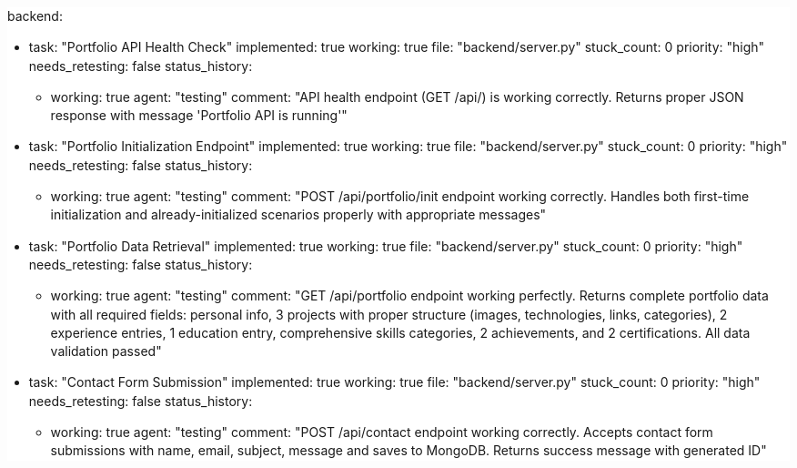 backend:
  - task: "Portfolio API Health Check"
    implemented: true
    working: true
    file: "backend/server.py"
    stuck_count: 0
    priority: "high"
    needs_retesting: false
    status_history:
      - working: true
        agent: "testing"
        comment: "API health endpoint (GET /api/) is working correctly. Returns proper JSON response with message 'Portfolio API is running'"

  - task: "Portfolio Initialization Endpoint"
    implemented: true
    working: true
    file: "backend/server.py"
    stuck_count: 0
    priority: "high"
    needs_retesting: false
    status_history:
      - working: true
        agent: "testing"
        comment: "POST /api/portfolio/init endpoint working correctly. Handles both first-time initialization and already-initialized scenarios properly with appropriate messages"

  - task: "Portfolio Data Retrieval"
    implemented: true
    working: true
    file: "backend/server.py"
    stuck_count: 0
    priority: "high"
    needs_retesting: false
    status_history:
      - working: true
        agent: "testing"
        comment: "GET /api/portfolio endpoint working perfectly. Returns complete portfolio data with all required fields: personal info, 3 projects with proper structure (images, technologies, links, categories), 2 experience entries, 1 education entry, comprehensive skills categories, 2 achievements, and 2 certifications. All data validation passed"

  - task: "Contact Form Submission"
    implemented: true
    working: true
    file: "backend/server.py"
    stuck_count: 0
    priority: "high"
    needs_retesting: false
    status_history:
      - working: true
        agent: "testing"
        comment: "POST /api/contact endpoint working correctly. Accepts contact form submissions with name, email, subject, message and saves to MongoDB. Returns success message with generated ID"
